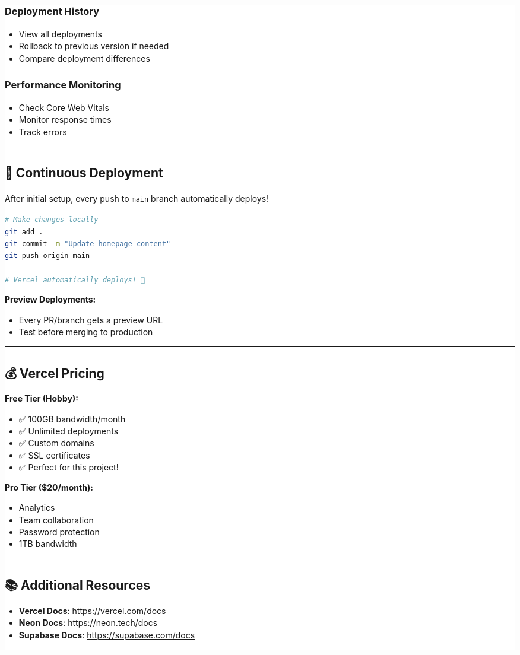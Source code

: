 ### Deployment History

- View all deployments
- Rollback to previous version if needed
- Compare deployment differences

### Performance Monitoring

- Check Core Web Vitals
- Monitor response times
- Track errors

---

## 🔄 Continuous Deployment

After initial setup, every push to `main` branch automatically deploys!

```bash
# Make changes locally
git add .
git commit -m "Update homepage content"
git push origin main

# Vercel automatically deploys! 🚀
```

**Preview Deployments:**
- Every PR/branch gets a preview URL
- Test before merging to production

---

## 💰 Vercel Pricing

**Free Tier (Hobby):**
- ✅ 100GB bandwidth/month
- ✅ Unlimited deployments
- ✅ Custom domains
- ✅ SSL certificates
- ✅ Perfect for this project!

**Pro Tier ($20/month):**
- Analytics
- Team collaboration
- Password protection
- 1TB bandwidth

---

## 📚 Additional Resources

- **Vercel Docs**: https://vercel.com/docs
- **Neon Docs**: https://neon.tech/docs
- **Supabase Docs**: https://supabase.com/docs

---